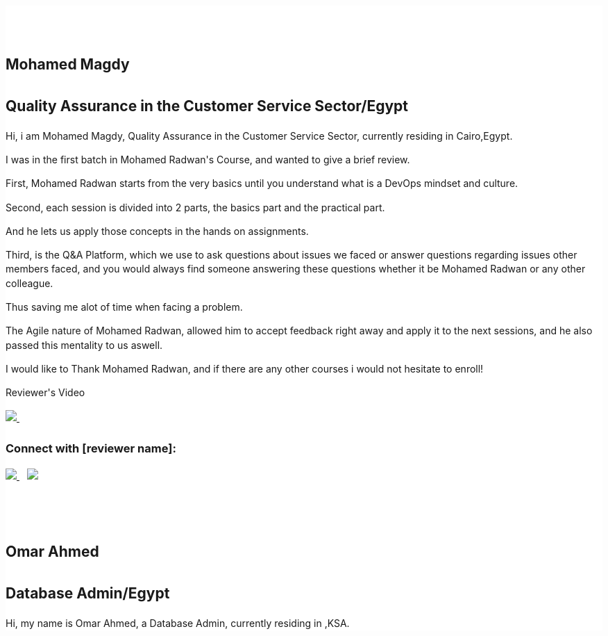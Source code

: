 <br></br>

## Mohamed Magdy
## Quality Assurance in the Customer Service Sector/Egypt

Hi, i am Mohamed Magdy, Quality Assurance in the Customer Service Sector, currently residing in Cairo,Egypt.

I was in the first batch in Mohamed Radwan's Course, and wanted to give a brief review.

First, Mohamed Radwan starts from the very basics until you understand what is a DevOps mindset and culture.

Second, each session is divided into 2 parts, the basics part and the practical part.

And he lets us apply those concepts in the hands on assignments.

Third, is the Q&A Platform, which we use to ask questions about issues we faced or answer questions regarding issues other members faced, and you would always find someone answering these questions whether it be Mohamed Radwan or any other colleague.

Thus saving me alot of time when facing a problem.

The Agile nature of Mohamed Radwan, allowed him to accept feedback right away and apply it to the next sessions, and he also passed this mentality to us aswell.

I would like to Thank Mohamed Radwan, and if there are any other courses i would not hesitate to enroll!

Reviewer's Video

<a href="x">
    <img width="30px" src="https://www.vectorlogo.zone/logos/youtube/youtube-tile.svg" />
</a> &ensp; 


### Connect with [reviewer name]: &ensp; 

<a href="https://www.linkedin.com/in/x">
    <img width="30px" src="https://www.vectorlogo.zone/logos/linkedin/linkedin-icon.svg" />
</a> &ensp; 

<a href="https://www.facebook.com/x">
    <img width="30px" src="https://www.vectorlogo.zone/logos/facebook/facebook-official.svg" />
  </a>

<br></br>

## Omar Ahmed
## Database Admin/Egypt

Hi, my name is Omar Ahmed, a Database Admin, currently residing in ,KSA.
